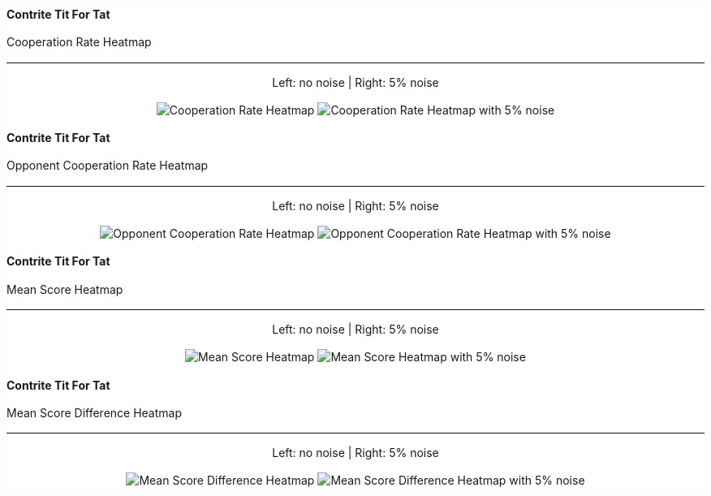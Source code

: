 

<b>Contrite Tit For Tat</b><br/>

Cooperation Rate Heatmap
************************

<div style="text-align:center">
<p>Left: no noise | Right: 5% noise</p>
<img src ="http://www.marcharper.codes/axelrod/heatmaps/cooperation/Contrite Tit For Tat.png" width="45%" alt="Cooperation Rate Heatmap"/>
<img src ="http://www.marcharper.codes/axelrod/heatmaps/cooperation-noisy/Contrite Tit For Tat.png" width="45%" alt="Cooperation Rate Heatmap with 5% noise"/>
</div>

<b>Contrite Tit For Tat</b><br/>

Opponent Cooperation Rate Heatmap
*********************************

<div style="text-align:center">
<p>Left: no noise | Right: 5% noise</p>
<img src ="http://www.marcharper.codes/axelrod/heatmaps/opponent_cooperation/Contrite Tit For Tat.png" width="45%" alt="Opponent Cooperation Rate Heatmap"/>
<img src ="http://www.marcharper.codes/axelrod/heatmaps/opponent_cooperation-noisy/Contrite Tit For Tat.png" width="45%" alt="Opponent Cooperation Rate Heatmap with 5% noise"/>
</div>

<b>Contrite Tit For Tat</b><br/>

Mean Score Heatmap
******************

<div style="text-align:center">
<p>Left: no noise | Right: 5% noise</p>
<img src ="http://www.marcharper.codes/axelrod/heatmaps/score/Contrite Tit For Tat.png" width="45%" alt="Mean Score Heatmap"/>
<img src ="http://www.marcharper.codes/axelrod/heatmaps/score-noisy/Contrite Tit For Tat.png" width="45%" alt="Mean Score Heatmap with 5% noise"/>
</div>

<b>Contrite Tit For Tat</b><br/>

Mean Score Difference Heatmap
*****************************

<div style="text-align:center">
<p>Left: no noise | Right: 5% noise</p>
<img src ="http://www.marcharper.codes/axelrod/heatmaps/score_diff/Contrite Tit For Tat.png" width="45%" alt="Mean Score Difference Heatmap"/>
<img src ="http://www.marcharper.codes/axelrod/heatmaps/score_diff-noisy/Contrite Tit For Tat.png" width="45%" alt="Mean Score Difference Heatmap with 5% noise"/>
</div>
